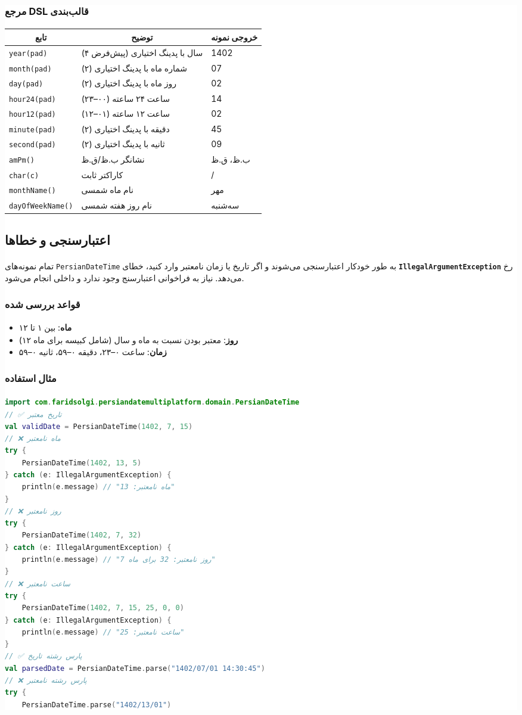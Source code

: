 ### مرجع DSL قالب‌بندی

| تابع              | توضیح                                 | خروجی نمونه   |
|-------------------|---------------------------------------|---------------|
| `year(pad)`       | سال با پدینگ اختیاری (پیش‌فرض ۴)      | 1402          |
| `month(pad)`      | شماره ماه با پدینگ اختیاری (۲)         | 07            |
| `day(pad)`        | روز ماه با پدینگ اختیاری (۲)           | 02            |
| `hour24(pad)`     | ساعت ۲۴ ساعته (۰۰–۲۳)                  | 14            |
| `hour12(pad)`     | ساعت ۱۲ ساعته (۰۱–۱۲)                  | 02            |
| `minute(pad)`     | دقیقه با پدینگ اختیاری (۲)              | 45            |
| `second(pad)`     | ثانیه با پدینگ اختیاری (۲)              | 09            |
| `amPm()`          | نشانگر ب.‌ظ/ق.‌ظ                       | ب.‌ظ، ق.‌ظ     |
| `char(c)`         | کاراکتر ثابت                           | /             |
| `monthName()`     | نام ماه شمسی                            | مهر           |
| `dayOfWeekName()` | نام روز هفته شمسی                       | سه‌شنبه       |

## اعتبارسنجی و خطاها

تمام نمونه‌های `PersianDateTime` به طور خودکار اعتبارسنجی می‌شوند و اگر تاریخ یا زمان نامعتبر وارد کنید، خطای **`IllegalArgumentException`** رخ می‌دهد. نیاز به فراخوانی اعتبارسنج وجود ندارد و داخلی انجام می‌شود.

### قواعد بررسی شده
* **ماه**: بین ۱ تا ۱۲
* **روز**: معتبر بودن نسبت به ماه و سال (شامل کبیسه برای ماه ۱۲)
* **زمان**: ساعت ۰–۲۳، دقیقه ۰–۵۹، ثانیه ۰–۵۹

### مثال استفاده

```kotlin
import com.faridsolgi.persiandatemultiplatform.domain.PersianDateTime
// ✅ تاریخ معتبر
val validDate = PersianDateTime(1402, 7, 15)
// ❌ ماه نامعتبر
try {
    PersianDateTime(1402, 13, 5)
} catch (e: IllegalArgumentException) {
    println(e.message) // "ماه نامعتبر: 13"
}
// ❌ روز نامعتبر
try {
    PersianDateTime(1402, 7, 32)
} catch (e: IllegalArgumentException) {
    println(e.message) // "روز نامعتبر: 32 برای ماه 7"
}
// ❌ ساعت نامعتبر
try {
    PersianDateTime(1402, 7, 15, 25, 0, 0)
} catch (e: IllegalArgumentException) {
    println(e.message) // "ساعت نامعتبر: 25"
}
// ✅ پارس رشته تاریخ
val parsedDate = PersianDateTime.parse("1402/07/01 14:30:45")
// ❌ پارس رشته نامعتبر
try {
    PersianDateTime.parse("1402/13/01")
```